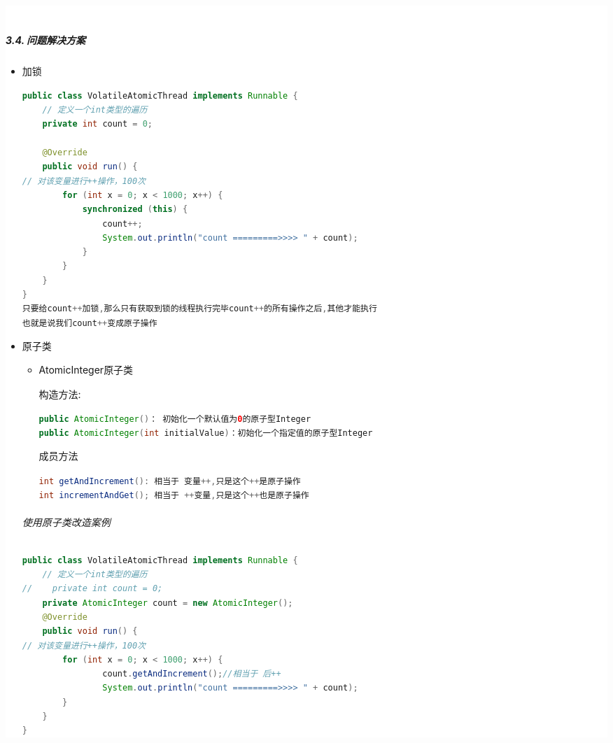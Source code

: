   ​

##### 3.4. 问题解决方案

- 加锁

  ```java
  public class VolatileAtomicThread implements Runnable {
      // 定义一个int类型的遍历
      private int count = 0;

      @Override
      public void run() {
  // 对该变量进行++操作，100次
          for (int x = 0; x < 1000; x++) {
              synchronized (this) {
                  count++;
                  System.out.println("count =========>>>> " + count);
              }
          }
      }
  }
  只要给count++加锁,那么只有获取到锁的线程执行完毕count++的所有操作之后,其他才能执行
  也就是说我们count++变成原子操作
  ```

- 原子类

  - AtomicInteger原子类

    构造方法:

    ```java
    public AtomicInteger()： 初始化一个默认值为0的原子型Integer
    public AtomicInteger(int initialValue)：初始化一个指定值的原子型Integer
    ```

    成员方法

    ```java
    int getAndIncrement(): 相当于 变量++,只是这个++是原子操作 
    int incrementAndGet(); 相当于 ++变量,只是这个++也是原子操作
    ```


  ###### 使用原子类改造案例

  ```java
  public class VolatileAtomicThread implements Runnable {
      // 定义一个int类型的遍历
  //    private int count = 0;
      private AtomicInteger count = new AtomicInteger();
      @Override
      public void run() {
  // 对该变量进行++操作，100次
          for (int x = 0; x < 1000; x++) {
                  count.getAndIncrement();//相当于 后++
                  System.out.println("count =========>>>> " + count);
          }
      }
  }
  ```
